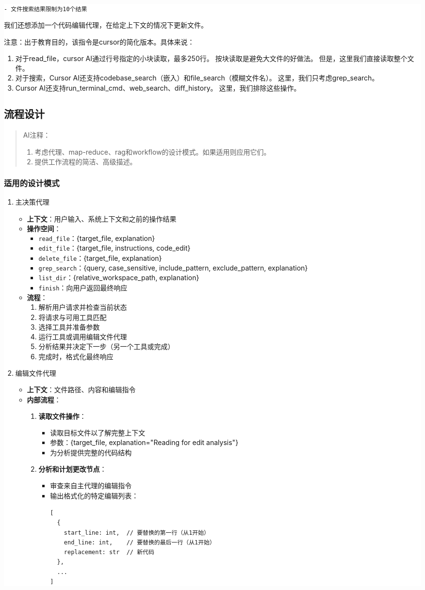```
- 文件搜索结果限制为10个结果
```

我们还想添加一个代码编辑代理，在给定上下文的情况下更新文件。

注意：出于教育目的，该指令是cursor的简化版本。具体来说：
1. 对于read_file，cursor AI通过行号指定的小块读取，最多250行。
   按块读取是避免大文件的好做法。
   但是，这里我们直接读取整个文件。
2. 对于搜索，Cursor AI还支持codebase_search（嵌入）和file_search（模糊文件名）。
   这里，我们只考虑grep_search。
3. Cursor AI还支持run_terminal_cmd、web_search、diff_history。
   这里，我们排除这些操作。

## 流程设计

> AI注释：
> 1. 考虑代理、map-reduce、rag和workflow的设计模式。如果适用则应用它们。
> 2. 提供工作流程的简洁、高级描述。

### 适用的设计模式

1. 主决策代理
    - **上下文**：用户输入、系统上下文和之前的操作结果
    - **操作空间**：
      - `read_file`：{target_file, explanation}
      - `edit_file`：{target_file, instructions, code_edit}
      - `delete_file`：{target_file, explanation}
      - `grep_search`：{query, case_sensitive, include_pattern, exclude_pattern, explanation}
      - `list_dir`：{relative_workspace_path, explanation}
      - `finish`：向用户返回最终响应
    - **流程**：
      1. 解析用户请求并检查当前状态
      2. 将请求与可用工具匹配
      3. 选择工具并准备参数
      4. 运行工具或调用编辑文件代理
      5. 分析结果并决定下一步（另一个工具或完成）
      6. 完成时，格式化最终响应

2. 编辑文件代理
    - **上下文**：文件路径、内容和编辑指令
    - **内部流程**：
      1. **读取文件操作**：
          - 读取目标文件以了解完整上下文
          - 参数：{target_file, explanation="Reading for edit analysis"}
          - 为分析提供完整的代码结构
      
      2. **分析和计划更改节点**：
          - 审查来自主代理的编辑指令
          - 输出格式化的特定编辑列表：
            ```
            [
              {
                start_line: int,  // 要替换的第一行（从1开始）
                end_line: int,    // 要替换的最后一行（从1开始）
                replacement: str  // 新代码
              },
              ...
            ]
            ```
      